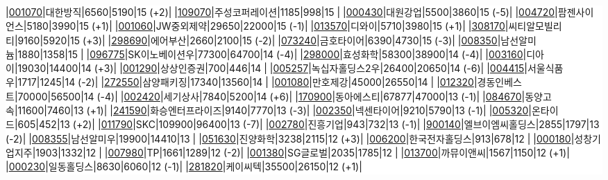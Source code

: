 |[001070](https://finance.daum.net/quotes/A001070)|대한방직|6560|5190|15 (+2)|
|[109070](https://finance.daum.net/quotes/A109070)|주성코퍼레이션|1185|998|15 |
|[000430](https://finance.daum.net/quotes/A000430)|대원강업|5500|3860|15 (-5)|
|[004720](https://finance.daum.net/quotes/A004720)|팜젠사이언스|5180|3990|15 (+1)|
|[001060](https://finance.daum.net/quotes/A001060)|JW중외제약|29650|22000|15 (-1)|
|[013570](https://finance.daum.net/quotes/A013570)|디와이|5710|3980|15 (+1)|
|[308170](https://finance.daum.net/quotes/A308170)|씨티알모빌리티|9160|5920|15 (+3)|
|[298690](https://finance.daum.net/quotes/A298690)|에어부산|2660|2100|15 (-2)|
|[073240](https://finance.daum.net/quotes/A073240)|금호타이어|6390|4730|15 (-3)|
|[008350](https://finance.daum.net/quotes/A008350)|남선알미늄|1880|1358|15 |
|[096775](https://finance.daum.net/quotes/A096775)|SK이노베이션우|77300|64700|14 (-4)|
|[298000](https://finance.daum.net/quotes/A298000)|효성화학|58300|38900|14 (-4)|
|[003160](https://finance.daum.net/quotes/A003160)|디아이|19030|14400|14 (+3)|
|[001290](https://finance.daum.net/quotes/A001290)|상상인증권|700|446|14 |
|[005257](https://finance.daum.net/quotes/A005257)|녹십자홀딩스2우|26400|20650|14 (-6)|
|[004415](https://finance.daum.net/quotes/A004415)|서울식품우|1717|1245|14 (-2)|
|[272550](https://finance.daum.net/quotes/A272550)|삼양패키징|17340|13560|14 |
|[001080](https://finance.daum.net/quotes/A001080)|만호제강|45000|26550|14 |
|[012320](https://finance.daum.net/quotes/A012320)|경동인베스트|70000|56500|14 (-4)|
|[002420](https://finance.daum.net/quotes/A002420)|세기상사|7840|5200|14 (+6)|
|[170900](https://finance.daum.net/quotes/A170900)|동아에스티|67877|47000|13 (-1)|
|[084670](https://finance.daum.net/quotes/A084670)|동양고속|11600|7460|13 (+1)|
|[241590](https://finance.daum.net/quotes/A241590)|화승엔터프라이즈|9140|7770|13 (-3)|
|[002350](https://finance.daum.net/quotes/A002350)|넥센타이어|9210|5790|13 (-1)|
|[005320](https://finance.daum.net/quotes/A005320)|온타이드|605|452|13 (+2)|
|[011790](https://finance.daum.net/quotes/A011790)|SKC|109900|96400|13 (-7)|
|[002780](https://finance.daum.net/quotes/A002780)|진흥기업|943|732|13 (-1)|
|[900140](https://finance.daum.net/quotes/A900140)|엘브이엠씨홀딩스|2855|1797|13 (-2)|
|[008355](https://finance.daum.net/quotes/A008355)|남선알미우|19900|14410|13 |
|[051630](https://finance.daum.net/quotes/A051630)|진양화학|3238|2115|12 (+3)|
|[006200](https://finance.daum.net/quotes/A006200)|한국전자홀딩스|913|678|12 |
|[000180](https://finance.daum.net/quotes/A000180)|성창기업지주|1903|1332|12 |
|[007980](https://finance.daum.net/quotes/A007980)|TP|1661|1289|12 (-2)|
|[001380](https://finance.daum.net/quotes/A001380)|SG글로벌|2035|1785|12 |
|[013700](https://finance.daum.net/quotes/A013700)|까뮤이앤씨|1567|1150|12 (+1)|
|[000230](https://finance.daum.net/quotes/A000230)|일동홀딩스|8630|6060|12 (-1)|
|[281820](https://finance.daum.net/quotes/A281820)|케이씨텍|35500|26150|12 (+1)|
